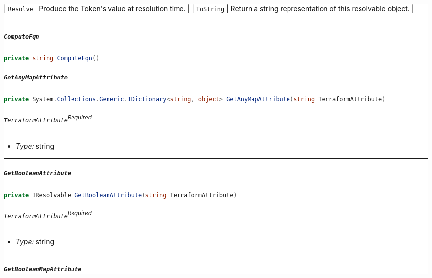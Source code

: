 | <code><a href="#@cdktf/provider-spotinst.organizationProgrammaticUser.OrganizationProgrammaticUserAccountsOutputReference.resolve">Resolve</a></code> | Produce the Token's value at resolution time. |
| <code><a href="#@cdktf/provider-spotinst.organizationProgrammaticUser.OrganizationProgrammaticUserAccountsOutputReference.toString">ToString</a></code> | Return a string representation of this resolvable object. |

---

##### `ComputeFqn` <a name="ComputeFqn" id="@cdktf/provider-spotinst.organizationProgrammaticUser.OrganizationProgrammaticUserAccountsOutputReference.computeFqn"></a>

```csharp
private string ComputeFqn()
```

##### `GetAnyMapAttribute` <a name="GetAnyMapAttribute" id="@cdktf/provider-spotinst.organizationProgrammaticUser.OrganizationProgrammaticUserAccountsOutputReference.getAnyMapAttribute"></a>

```csharp
private System.Collections.Generic.IDictionary<string, object> GetAnyMapAttribute(string TerraformAttribute)
```

###### `TerraformAttribute`<sup>Required</sup> <a name="TerraformAttribute" id="@cdktf/provider-spotinst.organizationProgrammaticUser.OrganizationProgrammaticUserAccountsOutputReference.getAnyMapAttribute.parameter.terraformAttribute"></a>

- *Type:* string

---

##### `GetBooleanAttribute` <a name="GetBooleanAttribute" id="@cdktf/provider-spotinst.organizationProgrammaticUser.OrganizationProgrammaticUserAccountsOutputReference.getBooleanAttribute"></a>

```csharp
private IResolvable GetBooleanAttribute(string TerraformAttribute)
```

###### `TerraformAttribute`<sup>Required</sup> <a name="TerraformAttribute" id="@cdktf/provider-spotinst.organizationProgrammaticUser.OrganizationProgrammaticUserAccountsOutputReference.getBooleanAttribute.parameter.terraformAttribute"></a>

- *Type:* string

---

##### `GetBooleanMapAttribute` <a name="GetBooleanMapAttribute" id="@cdktf/provider-spotinst.organizationProgrammaticUser.OrganizationProgrammaticUserAccountsOutputReference.getBooleanMapAttribute"></a>
